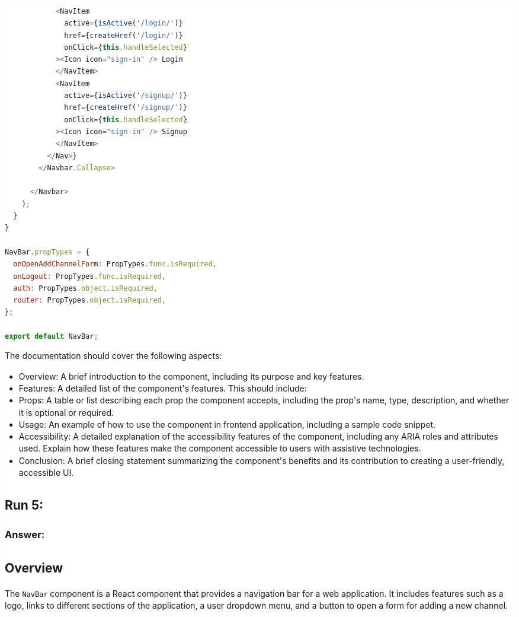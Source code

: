 ```js
            <NavItem
              active={isActive('/login/')}
              href={createHref('/login/')}
              onClick={this.handleSelected}
            ><Icon icon="sign-in" /> Login
            </NavItem>
            <NavItem
              active={isActive('/signup/')}
              href={createHref('/signup/')}
              onClick={this.handleSelected}
            ><Icon icon="sign-in" /> Signup
            </NavItem>
          </Nav>}
        </Navbar.Collapse>

      </Navbar>
    );
  }
}

NavBar.propTypes = {
  onOpenAddChannelForm: PropTypes.func.isRequired,
  onLogout: PropTypes.func.isRequired,
  auth: PropTypes.object.isRequired,
  router: PropTypes.object.isRequired,
};

export default NavBar;

```


The documentation should cover the following aspects:
- Overview: A brief introduction to the component, including its purpose and key features.
- Features: A detailed list of the component's features. This should include:
- Props: A table or list describing each prop the component accepts, including the prop's name, type, description, and whether it is optional or required.
- Usage: An example of how to use the component in frontend application, including a sample code snippet.
- Accessibility: A detailed explanation of the accessibility features of the component, including any ARIA roles and attributes used. Explain how these features make the component accessible to users with assistive technologies.
- Conclusion: A brief closing statement summarizing the component's benefits and its contribution to creating a user-friendly, accessible UI.
## Run 5:
### Answer:
## Overview

The `NavBar` component is a React component that provides a navigation bar for a web application. It includes features such as a logo, links to different sections of the application, a user dropdown menu, and a button to open a form for adding a new channel.

